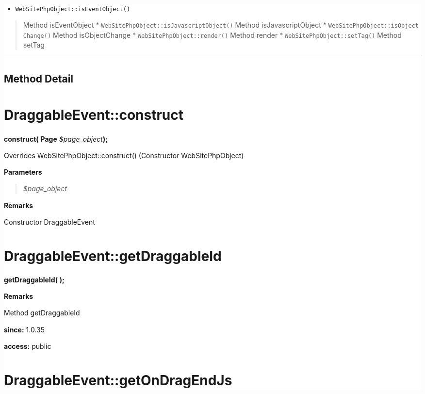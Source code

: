   * `WebSitePhpObject::isEventObject()`
> Method isEventObject
    * `WebSitePhpObject::isJavascriptObject()`
> Method isJavascriptObject
    * `WebSitePhpObject::isObjectChange()`
> Method isObjectChange
    * `WebSitePhpObject::render()`
> Method render
    * `WebSitePhpObject::setTag()`
> Method setTag


---

## Method Detail ##



# DraggableEvent::construct #

**construct(**
**Page**
_$page\_object_**);**


Overrides WebSitePhpObject::construct() (Constructor WebSitePhpObject)



**Parameters**
> _$page\_object_

**Remarks**

Constructor DraggableEvent




# DraggableEvent::getDraggableId #

**getDraggableId(**
**);**





**Remarks**

Method getDraggableId


**since:** 1.0.35

**access:** public



# DraggableEvent::getOnDragEndJs #
